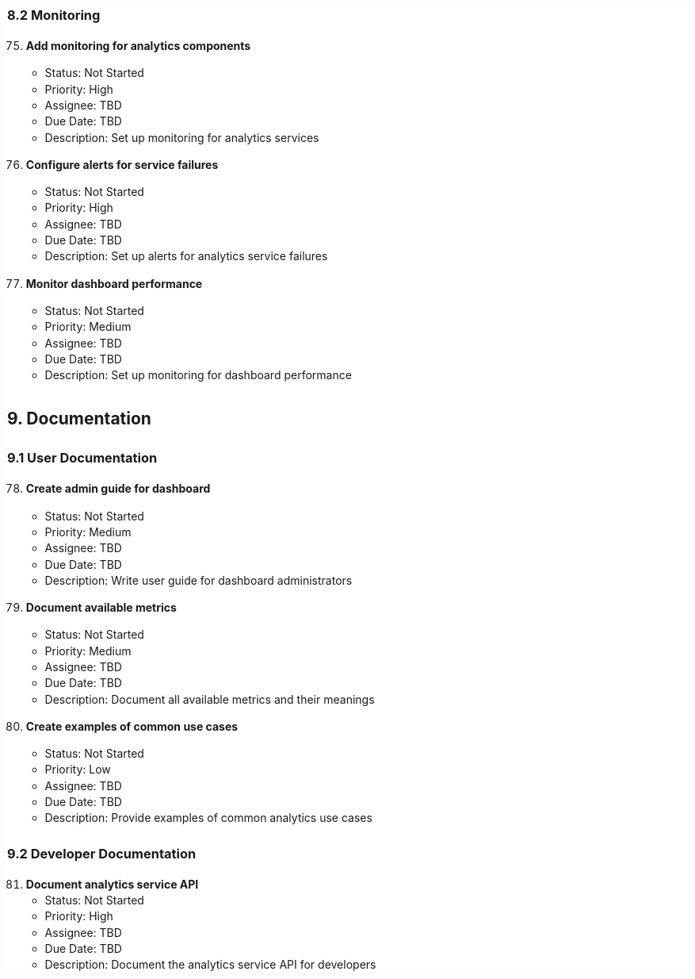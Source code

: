 ### 8.2 Monitoring
75. **Add monitoring for analytics components**
    - Status: Not Started
    - Priority: High
    - Assignee: TBD
    - Due Date: TBD
    - Description: Set up monitoring for analytics services

76. **Configure alerts for service failures**
    - Status: Not Started
    - Priority: High
    - Assignee: TBD
    - Due Date: TBD
    - Description: Set up alerts for analytics service failures

77. **Monitor dashboard performance**
    - Status: Not Started
    - Priority: Medium
    - Assignee: TBD
    - Due Date: TBD
    - Description: Set up monitoring for dashboard performance

## 9. Documentation

### 9.1 User Documentation
78. **Create admin guide for dashboard**
    - Status: Not Started
    - Priority: Medium
    - Assignee: TBD
    - Due Date: TBD
    - Description: Write user guide for dashboard administrators

79. **Document available metrics**
    - Status: Not Started
    - Priority: Medium
    - Assignee: TBD
    - Due Date: TBD
    - Description: Document all available metrics and their meanings

80. **Create examples of common use cases**
    - Status: Not Started
    - Priority: Low
    - Assignee: TBD
    - Due Date: TBD
    - Description: Provide examples of common analytics use cases

### 9.2 Developer Documentation
81. **Document analytics service API**
    - Status: Not Started
    - Priority: High
    - Assignee: TBD
    - Due Date: TBD
    - Description: Document the analytics service API for developers
